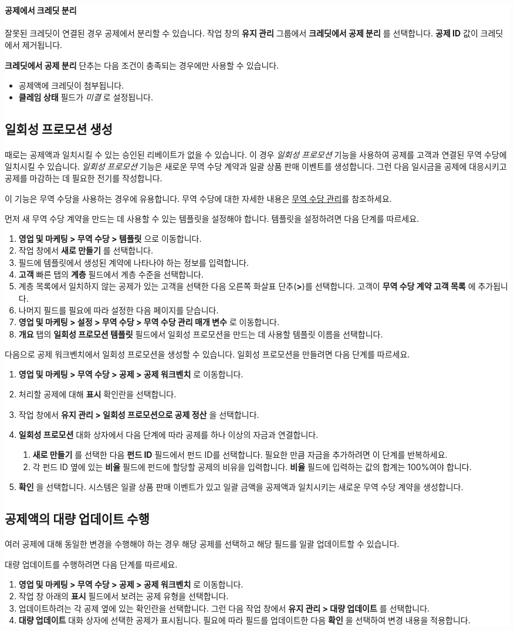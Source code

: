 #### <a name="detach-a-credit-from-the-deduction"></a>공제에서 크레딧 분리

잘못된 크레딧이 연결된 경우 공제에서 분리할 수 있습니다. 작업 창의 **유지 관리** 그룹에서 **크레딧에서 공제 분리** 를 선택합니다. **공제 ID** 값이 크레딧에서 제거됩니다.

**크레딧에서 공제 분리** 단추는 다음 조건이 충족되는 경우에만 사용할 수 있습니다.

- 공제액에 크레딧이 첨부됩니다.
- **클레임 상태** 필드가 *미결* 로 설정됩니다.

## <a name="create-a-one-time-promotion"></a>일회성 프로모션 생성

때로는 공제액과 일치시킬 수 있는 승인된 리베이트가 없을 수 있습니다. 이 경우 *일회성 프로모션* 기능을 사용하여 공제를 고객과 연결된 무역 수당에 일치시킬 수 있습니다. *일회성 프로모션* 기능은 새로운 무역 수당 계약과 일괄 상품 판매 이벤트를 생성합니다. 그런 다음 일시금을 공제에 대응시키고 공제를 마감하는 데 필요한 전기를 작성합니다.

이 기능은 무역 수당을 사용하는 경우에 유용합니다. 무역 수당에 대한 자세한 내용은 [무역 수당 관리](../sales-marketing/trade-allowance.md)를 참조하세요.

먼저 새 무역 수당 계약을 만드는 데 사용할 수 있는 템플릿을 설정해야 합니다. 템플릿을 설정하려면 다음 단계를 따르세요.

1. **영업 및 마케팅 \> 무역 수당 \> 템플릿** 으로 이동합니다.
1. 작업 창에서 **새로 만들기** 를 선택합니다.
1. 필드에 템플릿에서 생성된 계약에 나타나야 하는 정보를 입력합니다.
1. **고객** 빠른 탭의 **계층** 필드에서 계층 수준을 선택합니다.
1. 계층 목록에서 일치하지 않는 공제가 있는 고객을 선택한 다음 오른쪽 화살표 단추(**\>**)를 선택합니다. 고객이 **무역 수당 계약 고객 목록** 에 추가됩니다.
1. 나머지 필드를 필요에 따라 설정한 다음 페이지를 닫습니다.
1. **영업 및 마케팅 \> 설정 \> 무역 수당 \> 무역 수당 관리 매개 변수** 로 이동합니다.
1. **개요** 탭의 **일회성 프로모션 템플릿** 필드에서 일회성 프로모션을 만드는 데 사용할 템플릿 이름을 선택합니다.

다음으로 공제 워크벤치에서 일회성 프로모션을 생성할 수 있습니다. 일회성 프로모션을 만들려면 다음 단계를 따르세요.

1. **영업 및 마케팅 \> 무역 수당 \> 공제 \> 공제 워크벤치** 로 이동합니다.
1. 처리할 공제에 대해 **표시** 확인란을 선택합니다.
1. 작업 창에서 **유지 관리 \> 일회성 프로모션으로 공제 정산** 을 선택합니다.
1. **일회성 프로모션** 대화 상자에서 다음 단계에 따라 공제를 하나 이상의 자금과 연결합니다.

    1. **새로 만들기** 를 선택한 다음 **펀드 ID** 필드에서 펀드 ID를 선택합니다. 필요한 만큼 자금을 추가하려면 이 단계를 반복하세요.
    1. 각 펀드 ID 옆에 있는 **비율** 필드에 펀드에 할당할 공제의 비유을 입력합니다. **비율** 필드에 입력하는 값의 합계는 100%여야 합니다.

1. **확인** 을 선택합니다. 시스템은 일괄 상품 판매 이벤트가 있고 일괄 금액을 공제액과 일치시키는 새로운 무역 수당 계약을 생성합니다.

## <a name="do-a-mass-update-of-deductions"></a>공제액의 대량 업데이트 수행

여러 공제에 대해 동일한 변경을 수행해야 하는 경우 해당 공제를 선택하고 해당 필드를 일괄 업데이트할 수 있습니다.

대량 업데이트를 수행하려면 다음 단계를 따르세요.

1. **영업 및 마케팅 \> 무역 수당 \> 공제 \> 공제 워크벤치** 로 이동합니다.
1. 작업 창 아래의 **표시** 필드에서 보려는 공제 유형을 선택합니다.
1. 업데이트하려는 각 공제 옆에 있는 확인란을 선택합니다. 그런 다음 작업 창에서 **유지 관리 \> 대량 업데이트** 를 선택합니다.
1. **대량 업데이트** 대화 상자에 선택한 공제가 표시됩니다. 필요에 따라 필드를 업데이트한 다음 **확인** 을 선택하여 변경 내용을 적용합니다.
